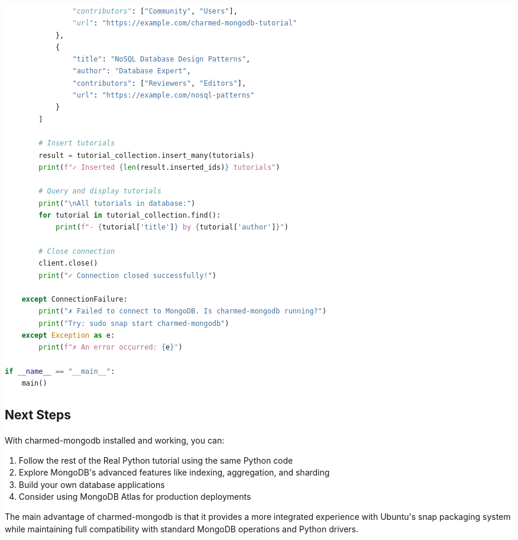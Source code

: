 ```python
                "contributors": ["Community", "Users"],
                "url": "https://example.com/charmed-mongodb-tutorial"
            },
            {
                "title": "NoSQL Database Design Patterns",
                "author": "Database Expert",
                "contributors": ["Reviewers", "Editors"],
                "url": "https://example.com/nosql-patterns"
            }
        ]
        
        # Insert tutorials
        result = tutorial_collection.insert_many(tutorials)
        print(f"✓ Inserted {len(result.inserted_ids)} tutorials")
        
        # Query and display tutorials
        print("\nAll tutorials in database:")
        for tutorial in tutorial_collection.find():
            print(f"- {tutorial['title']} by {tutorial['author']}")
        
        # Close connection
        client.close()
        print("✓ Connection closed successfully!")
        
    except ConnectionFailure:
        print("✗ Failed to connect to MongoDB. Is charmed-mongodb running?")
        print("Try: sudo snap start charmed-mongodb")
    except Exception as e:
        print(f"✗ An error occurred: {e}")

if __name__ == "__main__":
    main()
```

## Next Steps

With charmed-mongodb installed and working, you can:

1. Follow the rest of the Real Python tutorial using the same Python code
2. Explore MongoDB's advanced features like indexing, aggregation, and sharding
3. Build your own database applications
4. Consider using MongoDB Atlas for production deployments

The main advantage of charmed-mongodb is that it provides a more integrated experience with Ubuntu's snap packaging system while maintaining full compatibility with standard MongoDB operations and Python drivers.
